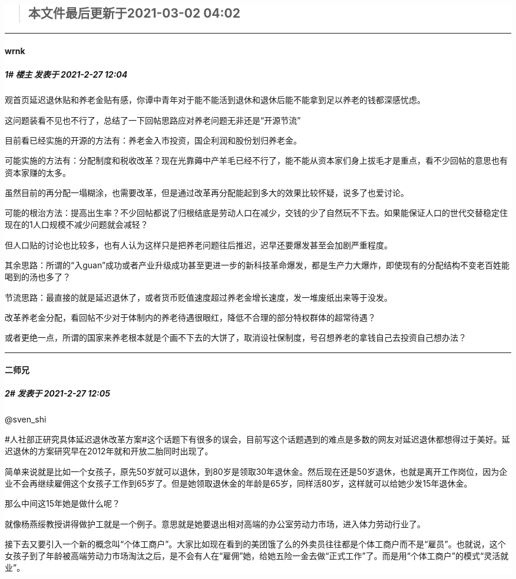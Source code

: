 > ## **本文件最后更新于2021-03-02 04:02** 



*****

####  wrnk  
##### 1#       楼主       发表于 2021-2-27 12:04




观首页延迟退休贴和养老金贴有感，你谭中青年对于能不能活到退休和退休后能不能拿到足以养老的钱都深感忧虑。

这问题装看不见也不行了，总结了一下回帖思路应对养老问题无非还是“开源节流”

目前看已经实施的开源的方法有：养老金入市投资，国企利润和股份划归养老金。

可能实施的方法有：分配制度和税收改革？现在光靠薅中产羊毛已经不行了，能不能从资本家们身上拔毛才是重点，看不少回帖的意思也有资本家赚的太多。

虽然目前的再分配一塌糊涂，也需要改革，但是通过改革再分配能起到多大的效果比较怀疑，说多了也爱讨论。

可能的根治方法：提高出生率？不少回帖都说了归根结底是劳动人口在减少，交钱的少了自然玩不下去。如果能保证人口的世代交替稳定住现在的1人口规模不减少问题就会减轻？

但人口贴的讨论也比较多，也有人认为这样只是把养老问题往后推迟，迟早还要爆发甚至会加剧严重程度。

其余思路：所谓的“入guan”成功或者产业升级成功甚至更进一步的新科技革命爆发，都是生产力大爆炸，即使现有的分配结构不变老百姓能喝到的汤也多了？


节流思路：最直接的就是延迟退休了，或者货币贬值速度超过养老金增长速度，发一堆废纸出来等于没发。

改革养老金分配，看回帖不少对于体制内的养老待遇很眼红，降低不合理的部分特权群体的超常待遇？


或者更绝一点，所谓的国家来养老根本就是个画不下去的大饼了，取消设社保制度，号召想养老的拿钱自己去投资自己想办法？







*****

####  二师兄  
##### 2#       发表于 2021-2-27 12:05




@sven_shi

#人社部正研究具体延迟退休改革方案#这个话题下有很多的误会，目前写这个话题遇到的难点是多数的网友对延迟退休都想得过于美好。延迟退休的方案研究早在2012年就和开放二胎同时出现了。


简单来说就是比如一个女孩子，原先50岁就可以退休，到80岁是领取30年退休金。然后现在还是50岁退休，也就是离开工作岗位，因为企业不会再继续雇佣这个女孩子工作到65岁了。但是她领取退休金的年龄是65岁，同样活80岁，这样就可以给她少发15年退休金。


那么中间这15年她是做什么呢？


就像杨燕绥教授讲得做护工就是一个例子。意思就是她要退出相对高端的办公室劳动力市场，进入体力劳动行业了。


接下去又要引入一个新的概念叫“个体工商户”。大家比如现在看到的美团饿了么的外卖员往往都是个体工商户而不是“雇员”。也就说，这个女孩子到了年龄被高端劳动力市场淘汰之后，是不会有人在“雇佣”她，给她五险一金去做“正式工作”了。而是用“个体工商户”的模式“灵活就业”。
